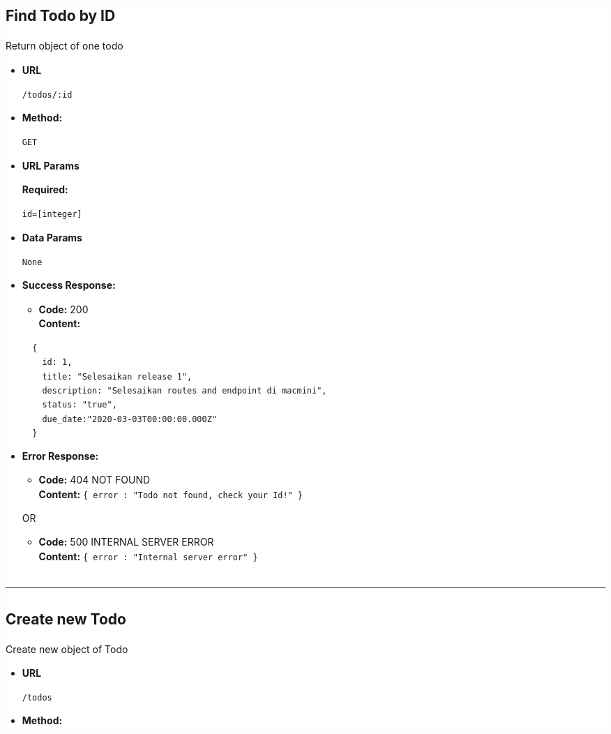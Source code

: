 ## **Find Todo by ID**

Return object of one todo

* **URL**

  `/todos/:id`

* **Method:**

  `GET`
  
*  **URL Params**

   **Required:**

   `id=[integer]`

* **Data Params**

  `None`

* **Success Response:**

  * **Code:** 200 <br />
    **Content:** 
  ```
    {
      id: 1,
      title: "Selesaikan release 1",
      description: "Selesaikan routes and endpoint di macmini",
      status: "true", 
      due_date:"2020-03-03T00:00:00.000Z"
    }
  ```
  
* **Error Response:**

  * **Code:** 404 NOT FOUND <br />
    **Content:** `{ error : "Todo not found, check your Id!" }`

  OR

  * **Code:** 500 INTERNAL SERVER ERROR <br />
    **Content:** `{ error : "Internal server error" }`
<br /><br />

----

## **Create new Todo**

Create new object of Todo

* **URL**

  `/todos`

* **Method:**
